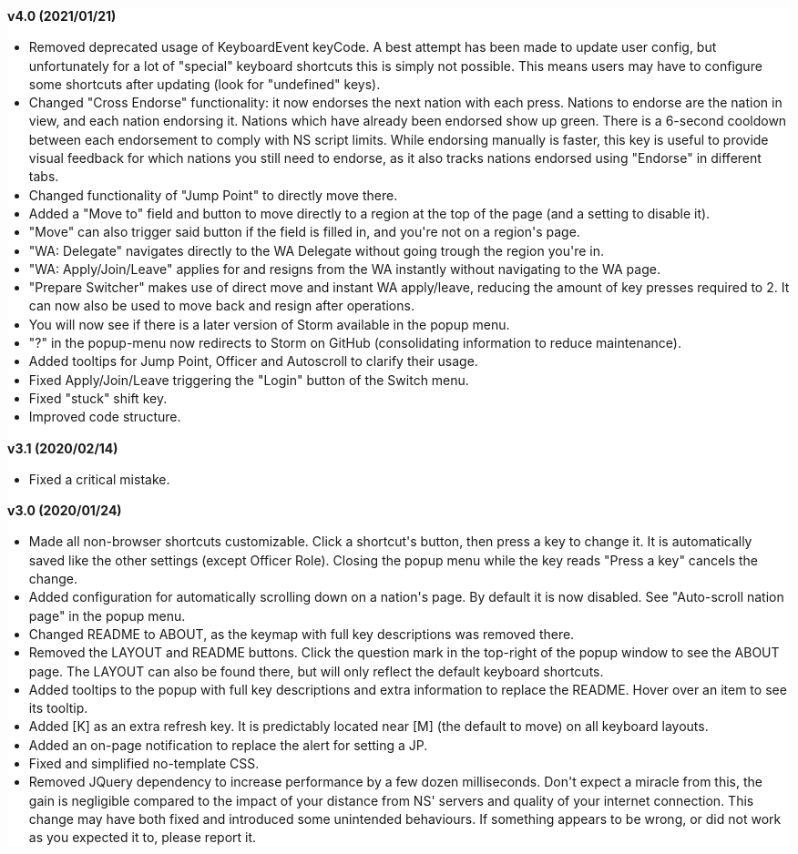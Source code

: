 **v4.0 (2021/01/21)**

* Removed deprecated usage of KeyboardEvent keyCode. A best attempt has been made to update user config, but unfortunately for a lot of "special" keyboard shortcuts this is simply not possible. This means users may have to configure some shortcuts after updating (look for "undefined" keys).
* Changed "Cross Endorse" functionality: it now endorses the next nation with each press. Nations to endorse are the nation in view, and each nation endorsing it. Nations which have already been endorsed show up green. There is a 6-second cooldown between each endorsement to comply with NS script limits. While endorsing manually is faster, this key is useful to provide visual feedback for which nations you still need to endorse, as it also tracks nations endorsed using "Endorse" in different tabs.
* Changed functionality of "Jump Point" to directly move there.
* Added a "Move to" field and button to move directly to a region at the top of the page (and a setting to disable it).
* "Move" can also trigger said button if the field is filled in, and you're not on a region's page.
* "WA: Delegate" navigates directly to the WA Delegate without going trough the region you're in.
* "WA: Apply/Join/Leave" applies for and resigns from the WA instantly without navigating to the WA page.
* "Prepare Switcher" makes use of direct move and instant WA apply/leave, reducing the amount of key presses required to 2. It can now also be used to move back and resign after operations.
* You will now see if there is a later version of Storm available in the popup menu.
* "?" in the popup-menu now redirects to Storm on GitHub (consolidating information to reduce maintenance).
* Added tooltips for Jump Point, Officer and Autoscroll to clarify their usage.
* Fixed Apply/Join/Leave triggering the "Login" button of the Switch menu.
* Fixed "stuck" shift key.
* Improved code structure.


**v3.1 (2020/02/14)**

* Fixed a critical mistake.


**v3.0 (2020/01/24)**

* Made all non-browser shortcuts customizable. Click a shortcut's button, then press a key to change it. It is automatically saved like the other settings (except Officer Role). Closing the popup menu while the key reads "Press a key" cancels the change.
* Added configuration for automatically scrolling down on a nation's page. By default it is now disabled. See "Auto-scroll nation page" in the popup menu.
* Changed README to ABOUT, as the keymap with full key descriptions was removed there.
* Removed the LAYOUT and README buttons. Click the question mark in the top-right of the popup window to see the ABOUT page. The LAYOUT can also be found there, but will only reflect the default keyboard shortcuts.
* Added tooltips to the popup with full key descriptions and extra information to replace the README. Hover over an item to see its tooltip.
* Added [K] as an extra refresh key. It is predictably located near [M] (the default to move) on all keyboard layouts.
* Added an on-page notification to replace the alert for setting a JP.
* Fixed and simplified no-template CSS.
* Removed JQuery dependency to increase performance by a few dozen milliseconds. Don't expect a miracle from this, the gain is negligible compared to the impact of your distance from NS' servers and quality of your internet connection. This change may have both fixed and introduced some unintended behaviours. If something appears to be wrong, or did not work as you expected it to, please report it.
